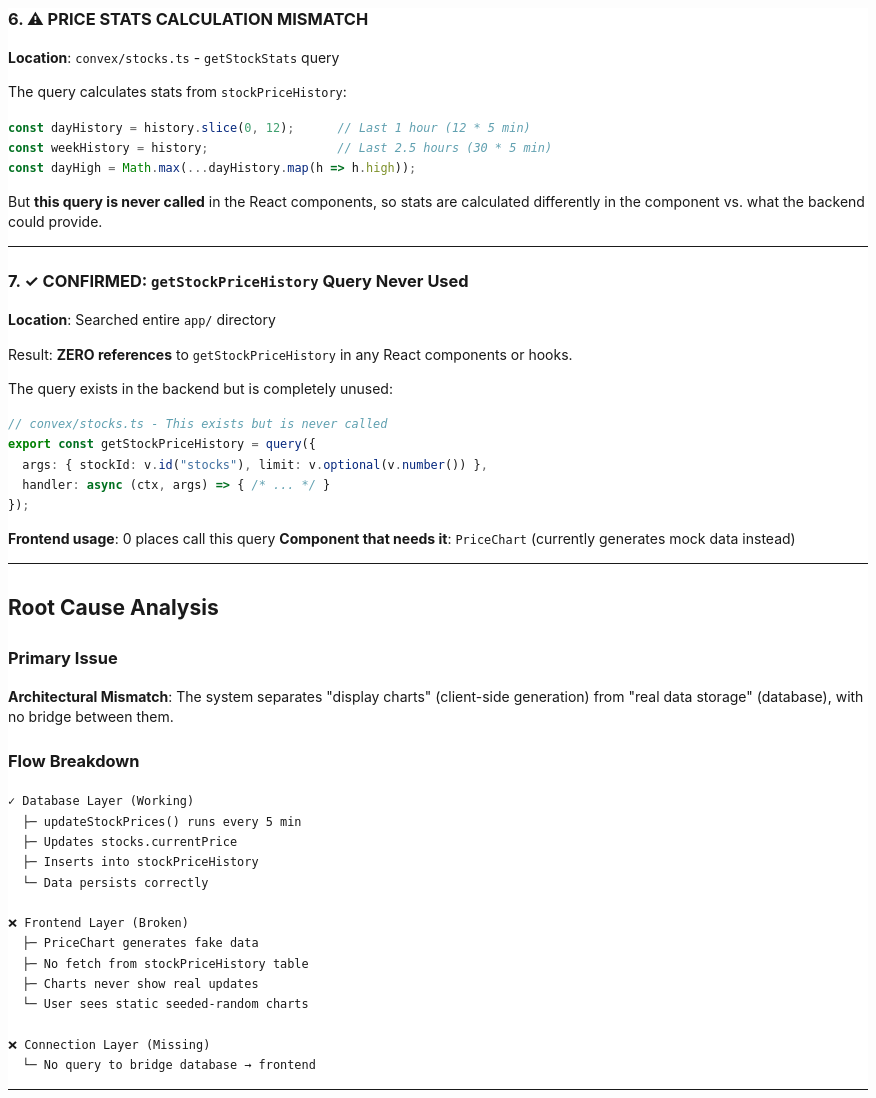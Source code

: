 
### 6. ⚠️ PRICE STATS CALCULATION MISMATCH
**Location**: `convex/stocks.ts` - `getStockStats` query

The query calculates stats from `stockPriceHistory`:
```typescript
const dayHistory = history.slice(0, 12);      // Last 1 hour (12 * 5 min)
const weekHistory = history;                  // Last 2.5 hours (30 * 5 min)
const dayHigh = Math.max(...dayHistory.map(h => h.high));
```

But **this query is never called** in the React components, so stats are calculated differently in the component vs. what the backend could provide.

---

### 7. ✓ CONFIRMED: `getStockPriceHistory` Query Never Used
**Location**: Searched entire `app/` directory

Result: **ZERO references** to `getStockPriceHistory` in any React components or hooks.

The query exists in the backend but is completely unused:
```typescript
// convex/stocks.ts - This exists but is never called
export const getStockPriceHistory = query({
  args: { stockId: v.id("stocks"), limit: v.optional(v.number()) },
  handler: async (ctx, args) => { /* ... */ }
});
```

**Frontend usage**: 0 places call this query
**Component that needs it**: `PriceChart` (currently generates mock data instead)

---

## Root Cause Analysis

### Primary Issue
**Architectural Mismatch**: The system separates "display charts" (client-side generation) from "real data storage" (database), with no bridge between them.

### Flow Breakdown
```
✓ Database Layer (Working)
  ├─ updateStockPrices() runs every 5 min
  ├─ Updates stocks.currentPrice
  ├─ Inserts into stockPriceHistory
  └─ Data persists correctly

❌ Frontend Layer (Broken)
  ├─ PriceChart generates fake data
  ├─ No fetch from stockPriceHistory table
  ├─ Charts never show real updates
  └─ User sees static seeded-random charts

❌ Connection Layer (Missing)
  └─ No query to bridge database → frontend
```

---